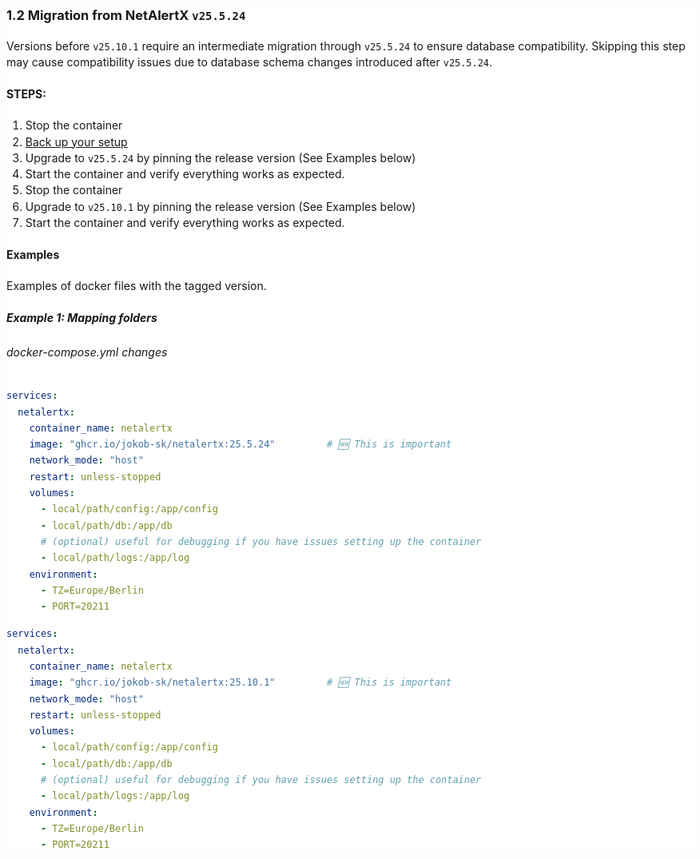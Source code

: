 
### 1.2 Migration from NetAlertX `v25.5.24`

Versions before `v25.10.1` require an intermediate migration through `v25.5.24` to ensure database compatibility. Skipping this step may cause compatibility issues due to database schema changes introduced after `v25.5.24`.

#### STEPS: 

1. Stop the container 
2. [Back up your setup](./BACKUPS.md) 
3. Upgrade to `v25.5.24` by pinning the release version (See Examples below)
4. Start the container and verify everything works as expected.
5. Stop the container 
6. Upgrade to `v25.10.1` by pinning the release version (See Examples below)
7. Start the container and verify everything works as expected.

#### Examples

Examples of docker files with the tagged version.

##### Example 1: Mapping folders

###### docker-compose.yml changes

```yaml
services:
  netalertx:                                  
    container_name: netalertx                
    image: "ghcr.io/jokob-sk/netalertx:25.5.24"         # 🆕 This is important  
    network_mode: "host"        
    restart: unless-stopped
    volumes:
      - local/path/config:/app/config         
      - local/path/db:/app/db                 
      # (optional) useful for debugging if you have issues setting up the container
      - local/path/logs:/app/log        
    environment:
      - TZ=Europe/Berlin      
      - PORT=20211
```

```yaml
services:
  netalertx:                                  
    container_name: netalertx                
    image: "ghcr.io/jokob-sk/netalertx:25.10.1"         # 🆕 This is important  
    network_mode: "host"        
    restart: unless-stopped
    volumes:
      - local/path/config:/app/config         
      - local/path/db:/app/db                 
      # (optional) useful for debugging if you have issues setting up the container
      - local/path/logs:/app/log        
    environment:
      - TZ=Europe/Berlin      
      - PORT=20211
```
